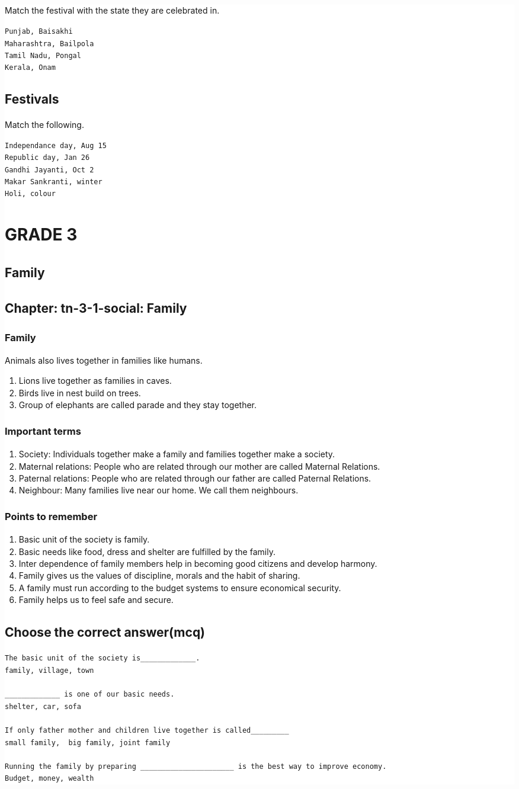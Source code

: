 Match the festival with the state they are celebrated in.
```
Punjab, Baisakhi
Maharashtra, Bailpola
Tamil Nadu, Pongal
Kerala, Onam
```
## Festivals

Match the following.
```
Independance day, Aug 15
Republic day, Jan 26
Gandhi Jayanti, Oct 2
Makar Sankranti, winter
Holi, colour
```
# GRADE 3

## Family

## Chapter: tn-3-1-social: Family

### Family

Animals also lives together in families like humans.
1. Lions live together as families in caves.
2. Birds live in nest build on trees.
3. Group of elephants are called parade and they stay together.

### Important terms

1. Society: Individuals together make a family and families together make a society.
2. Maternal relations: People who are related through our mother are called Maternal Relations.
3. Paternal relations: People who are related through our father are called Paternal Relations.
4. Neighbour:  Many families live near our home. We call them neighbours.

### Points to remember

1. Basic unit of the society is family.
2. Basic needs like food, dress and shelter are fulfilled by the family.
3. Inter dependence of family members help in becoming good citizens and develop harmony.
4. Family gives us the values of discipline, morals and the habit of sharing.
5. A family must run according to the budget systems to ensure economical security.
6. Family helps us to feel safe and secure.

## Choose the correct answer(mcq)
```
The basic unit of the society is_____________.
family, village, town

_____________ is one of our basic needs.
shelter, car, sofa

If only father mother and children live together is called_________
small family,  big family, joint family

Running the family by preparing ______________________ is the best way to improve economy.
Budget, money, wealth
```